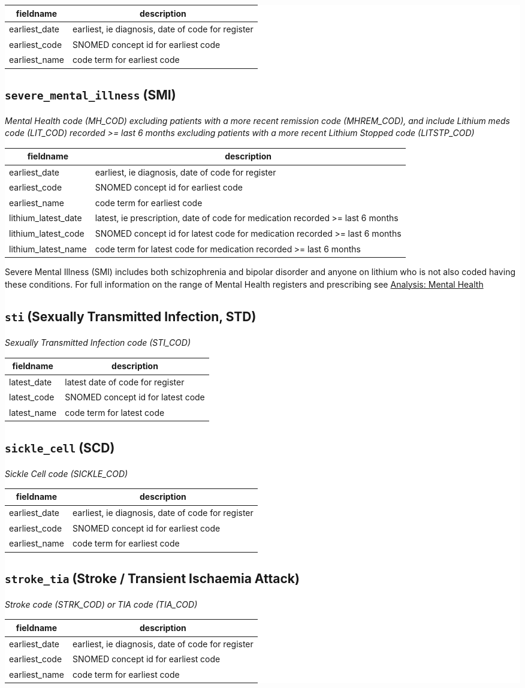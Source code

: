 fieldname     | description
----------    |------------
earliest_date | earliest, ie diagnosis, date of code for register
earliest_code | SNOMED concept id for earliest code
earliest_name | code term for earliest code

## `severe_mental_illness` (SMI)
*Mental Health code (MH_COD) excluding patients with a more recent remission code (MHREM_COD), and include Lithium meds code (LIT_COD) recorded \>= last 6 months excluding patients with a more recent Lithium Stopped code (LITSTP_COD)*

fieldname     | description
----------    |------------
earliest_date | earliest, ie diagnosis, date of code for register
earliest_code | SNOMED concept id for earliest code
earliest_name | code term for earliest code
lithium_latest_date   | latest, ie prescription, date of code for medication recorded \>= last 6 months
lithium_latest_code   | SNOMED concept id for latest code for medication recorded \>= last 6 months
lithium_latest_name   | code term for latest code for medication recorded \>= last 6 months

Severe Mental Illness (SMI) includes both schizophrenia and bipolar disorder and anyone on lithium who is not also coded having these conditions. For full information on the range of Mental Health registers and prescribing see [Analysis: Mental Health](../Analysis/Mental_Health.md)

## `sti` (Sexually Transmitted Infection, STD)
*Sexually Transmitted Infection code (STI_COD)*

fieldname     | description
----------    |------------
latest_date   | latest date of code for register
latest_code   | SNOMED concept id for latest code
latest_name   | code term for latest code

## `sickle_cell` (SCD)
*Sickle Cell code (SICKLE_COD)*

fieldname     | description
----------    |------------
earliest_date | earliest, ie diagnosis, date of code for register
earliest_code | SNOMED concept id for earliest code
earliest_name | code term for earliest code

## `stroke_tia` (Stroke / Transient Ischaemia Attack)
*Stroke code (STRK_COD) or TIA code (TIA_COD)*

fieldname     | description
----------    |------------
earliest_date | earliest, ie diagnosis, date of code for register
earliest_code | SNOMED concept id for earliest code
earliest_name | code term for earliest code